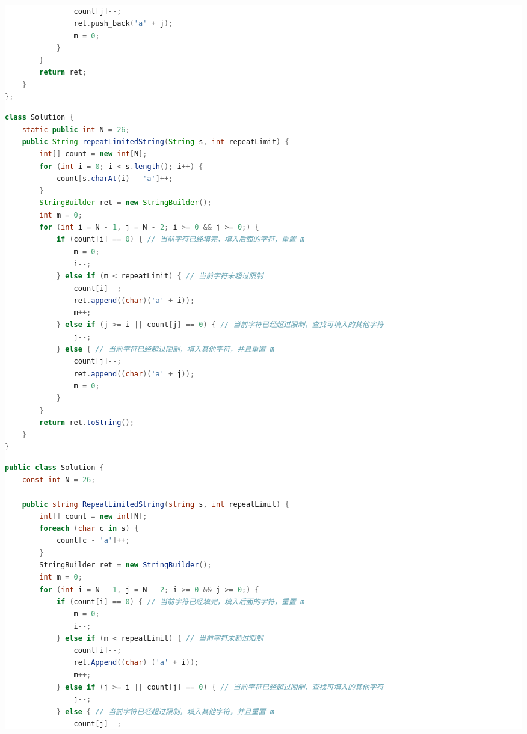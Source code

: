 ```c++
                count[j]--;
                ret.push_back('a' + j);
                m = 0;
            }
        }
        return ret;
    }
};
```

```java
class Solution {
    static public int N = 26;
    public String repeatLimitedString(String s, int repeatLimit) {
        int[] count = new int[N];
        for (int i = 0; i < s.length(); i++) {
            count[s.charAt(i) - 'a']++;
        }
        StringBuilder ret = new StringBuilder();
        int m = 0;
        for (int i = N - 1, j = N - 2; i >= 0 && j >= 0;) {
            if (count[i] == 0) { // 当前字符已经填完，填入后面的字符，重置 m
                m = 0;
                i--;
            } else if (m < repeatLimit) { // 当前字符未超过限制
                count[i]--;
                ret.append((char)('a' + i));
                m++;
            } else if (j >= i || count[j] == 0) { // 当前字符已经超过限制，查找可填入的其他字符
                j--;
            } else { // 当前字符已经超过限制，填入其他字符，并且重置 m
                count[j]--;
                ret.append((char)('a' + j));
                m = 0;
            }
        }
        return ret.toString();
    }
}
```

```csharp
public class Solution {
    const int N = 26;

    public string RepeatLimitedString(string s, int repeatLimit) {
        int[] count = new int[N];
        foreach (char c in s) {
            count[c - 'a']++;
        }
        StringBuilder ret = new StringBuilder();
        int m = 0;
        for (int i = N - 1, j = N - 2; i >= 0 && j >= 0;) {
            if (count[i] == 0) { // 当前字符已经填完，填入后面的字符，重置 m
                m = 0;
                i--;
            } else if (m < repeatLimit) { // 当前字符未超过限制
                count[i]--;
                ret.Append((char) ('a' + i));
                m++;
            } else if (j >= i || count[j] == 0) { // 当前字符已经超过限制，查找可填入的其他字符
                j--;
            } else { // 当前字符已经超过限制，填入其他字符，并且重置 m
                count[j]--;
```